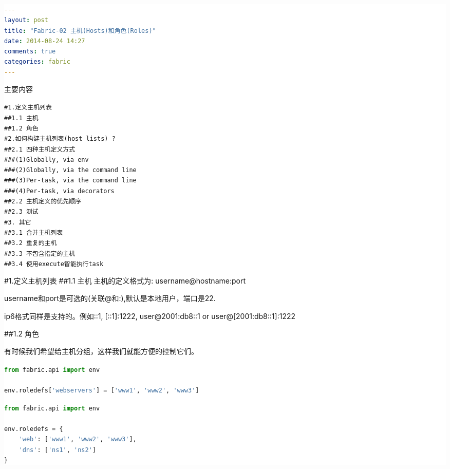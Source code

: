 ```yaml
---
layout: post
title: "Fabric-02 主机(Hosts)和角色(Roles)"
date: 2014-08-24 14:27
comments: true
categories: fabric
---
```


主要内容

```
#1.定义主机列表
##1.1 主机
##1.2 角色
#2.如何构建主机列表(host lists) ?
##2.1 四种主机定义方式
###(1)Globally, via env
###(2)Globally, via the command line
###(3)Per-task, via the command line
###(4)Per-task, via decorators
##2.2 主机定义的优先顺序
##2.3 测试
#3. 其它
##3.1 合并主机列表
##3.2 重复的主机
##3.3 不包含指定的主机
##3.4 使用execute智能执行task
```


#1.定义主机列表
##1.1 主机
主机的定义格式为: username@hostname:port

username和port是可选的(关联@和:),默认是本地用户，端口是22.

ip6格式同样是支持的。例如::1, [::1]:1222, user@2001:db8::1 or user@[2001:db8::1]:1222

##1.2 角色

有时候我们希望给主机分组，这样我们就能方便的控制它们。

```python
from fabric.api import env

env.roledefs['webservers'] = ['www1', 'www2', 'www3']
```


```python
from fabric.api import env

env.roledefs = {
    'web': ['www1', 'www2', 'www3'],
    'dns': ['ns1', 'ns2']
}
```
